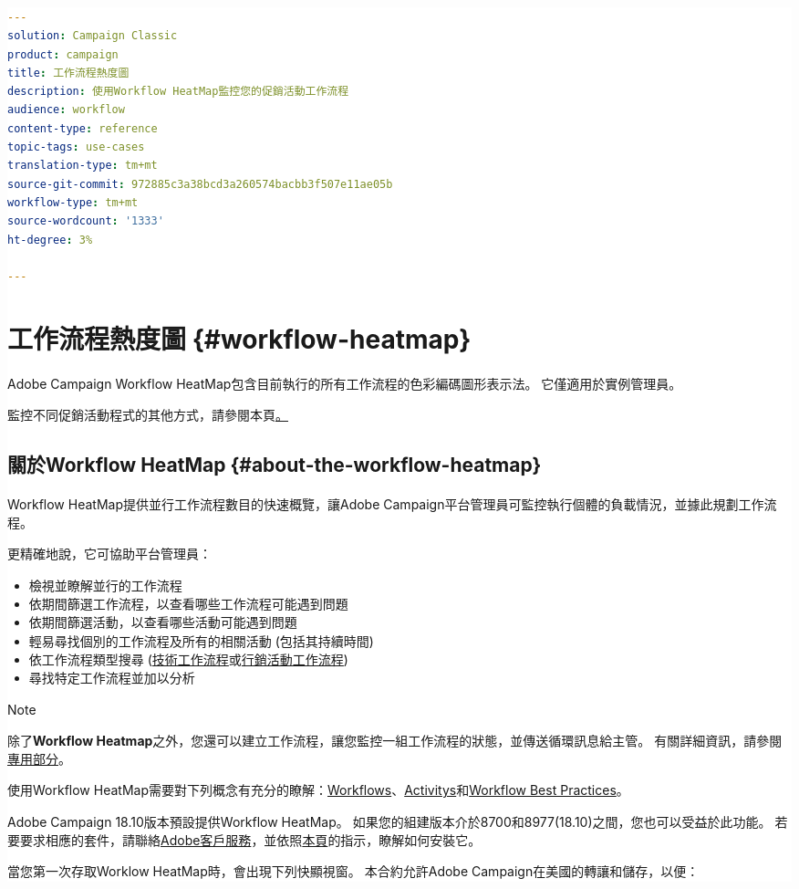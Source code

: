 ```yaml
---
solution: Campaign Classic
product: campaign
title: 工作流程熱度圖
description: 使用Workflow HeatMap監控您的促銷活動工作流程
audience: workflow
content-type: reference
topic-tags: use-cases
translation-type: tm+mt
source-git-commit: 972885c3a38bcd3a260574bacbb3f507e11ae05b
workflow-type: tm+mt
source-wordcount: '1333'
ht-degree: 3%

---
```



# 工作流程熱度圖 {#workflow-heatmap}

Adobe Campaign Workflow HeatMap包含目前執行的所有工作流程的色彩編碼圖形表示法。 它僅適用於實例管理員。

監控不同促銷活動程式的其他方式，請參閱本頁[。](../../production/using/monitoring-guidelines.md)

## 關於Workflow HeatMap {#about-the-workflow-heatmap}

Workflow HeatMap提供並行工作流程數目的快速概覽，讓Adobe Campaign平台管理員可監控執行個體的負載情況，並據此規劃工作流程。

更精確地說，它可協助平台管理員：

* 檢視並瞭解並行的工作流程
* 依期間篩選工作流程，以查看哪些工作流程可能遇到問題
* 依期間篩選活動，以查看哪些活動可能遇到問題
* 輕易尋找個別的工作流程及所有的相關活動 (包括其持續時間)
* 依工作流程類型搜尋 ([技術工作流程](../../workflow/using/building-a-workflow.md#technical-workflows)或[行銷活動工作流程](../../workflow/using/building-a-workflow.md#campaign-workflows))
* 尋找特定工作流程並加以分析

>[!NOTE]
>
>除了&#x200B;**Workflow Heatmap**&#x200B;之外，您還可以建立工作流程，讓您監控一組工作流程的狀態，並傳送循環訊息給主管。 有關詳細資訊，請參閱[專用部分](../../workflow/using/supervising-workflows.md)。

使用Workflow HeatMap需要對下列概念有充分的瞭解：[Workflows](../../workflow/using/about-workflows.md)、[Activitys](../../workflow/using/about-activities.md)和[Workflow Best Practices](../../workflow/using/workflow-best-practices.md)。

Adobe Campaign 18.10版本預設提供Workflow HeatMap。 如果您的組建版本介於8700和8977(18.10)之間，您也可以受益於此功能。 若要要求相應的套件，請聯絡[Adobe客戶服務](https://helpx.adobe.com/enterprise/admin-guide.html/enterprise/using/support-for-experience-cloud.ug.html)，並依照[本頁](https://helpx.adobe.com/campaign/kb/install-workflow-heatmap-package.html)的指示，瞭解如何安裝它。

當您第一次存取Worklow HeatMap時，會出現下列快顯視窗。 本合約允許Adobe Campaign在美國的轉讓和儲存，以便：
